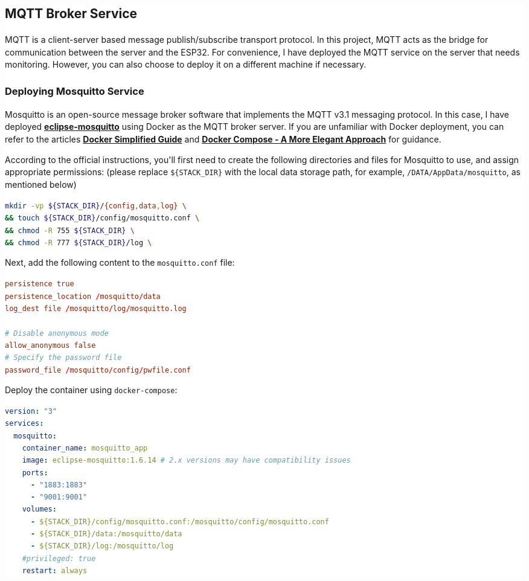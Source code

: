 ## MQTT Broker Service

MQTT is a client-server based message publish/subscribe transport protocol. In this project, MQTT acts as the bridge for communication between the server and the ESP32. For convenience, I have deployed the MQTT service on the server that needs monitoring. However, you can also choose to deploy it on a different machine if necessary.

### Deploying Mosquitto Service

Mosquitto is an open-source message broker software that implements the MQTT v3.1 messaging protocol. In this case, I have deployed [**eclipse-mosquitto**](https://hub.docker.com/_/eclipse-mosquitto) using Docker as the MQTT broker server. If you are unfamiliar with Docker deployment, you can refer to the articles [**Docker Simplified Guide**](https://wiki-power.com/Docker%E7%AE%80%E6%98%93%E6%8C%87%E5%8D%97/) and [**Docker Compose - A More Elegant Approach**](https://wiki-power.com/DockerCompose-%E6%9B%B4%E4%BC%98%E9%9B%85%E7%9A%84%E6%89%93%E5%BC€方式/) for guidance.

According to the official instructions, you'll first need to create the following directories and files for Mosquitto to use, and assign appropriate permissions: (please replace `${STACK_DIR}` with the local data storage path, for example, `/DATA/AppData/mosquitto`, as mentioned below)

```bash
mkdir -vp ${STACK_DIR}/{config,data,log} \
&& touch ${STACK_DIR}/config/mosquitto.conf \
&& chmod -R 755 ${STACK_DIR} \
&& chmod -R 777 ${STACK_DIR}/log \
```

Next, add the following content to the `mosquitto.conf` file:

```conf title="mosquitto.conf"
persistence true
persistence_location /mosquitto/data
log_dest file /mosquitto/log/mosquitto.log

# Disable anonymous mode
allow_anonymous false
# Specify the password file
password_file /mosquitto/config/pwfile.conf
```

Deploy the container using `docker-compose`:

```yaml title="compose.yaml"
version: "3"
services:
  mosquitto:
    container_name: mosquitto_app
    image: eclipse-mosquitto:1.6.14 # 2.x versions may have compatibility issues
    ports:
      - "1883:1883"
      - "9001:9001"
    volumes:
      - ${STACK_DIR}/config/mosquitto.conf:/mosquitto/config/mosquitto.conf
      - ${STACK_DIR}/data:/mosquitto/data
      - ${STACK_DIR}/log:/mosquitto/log
    #privileged: true
    restart: always
```
